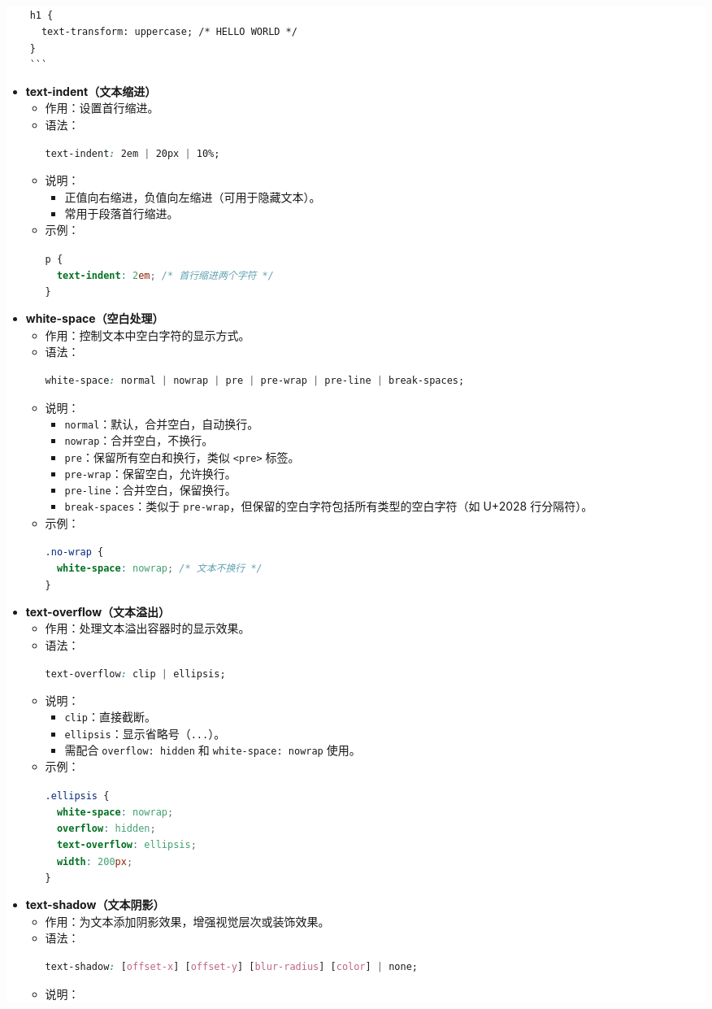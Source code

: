 		h1 {
		  text-transform: uppercase; /* HELLO WORLD */
		}
		```
- **text-indent（文本缩进）**
	- 作用：设置首行缩进。
	- 语法：
		```css
		text-indent: 2em | 20px | 10%;
		```
	- 说明：
		- 正值向右缩进，负值向左缩进（可用于隐藏文本）。
		- 常用于段落首行缩进。
	- 示例：
		```css
		p {
		  text-indent: 2em; /* 首行缩进两个字符 */
		}
		```
- **white-space（空白处理）**
	- 作用：控制文本中空白字符的显示方式。
	- 语法：
		```css
		white-space: normal | nowrap | pre | pre-wrap | pre-line | break-spaces;
		```
	- 说明：
		- `normal`：默认，合并空白，自动换行。
		- `nowrap`：合并空白，不换行。
		- `pre`：保留所有空白和换行，类似 `<pre>` 标签。
		- `pre-wrap`：保留空白，允许换行。
		- `pre-line`：合并空白，保留换行。
		- `break-spaces`：类似于 `pre-wrap`，但保留的空白字符包括所有类型的空白字符（如 U+2028 行分隔符）。
	- 示例：
		```css
		.no-wrap {
		  white-space: nowrap; /* 文本不换行 */
		}
		```
- **text-overflow（文本溢出）**
	- 作用：处理文本溢出容器时的显示效果。
	- 语法：
		```css
		text-overflow: clip | ellipsis;
		```
	- 说明：
		- `clip`：直接截断。
		- `ellipsis`：显示省略号（`...`）。
		- 需配合 `overflow: hidden` 和 `white-space: nowrap` 使用。
	- 示例：
		```css
		.ellipsis {
		  white-space: nowrap;
		  overflow: hidden;
		  text-overflow: ellipsis;
		  width: 200px;
		}
		```
- **text-shadow（文本阴影）**
	- 作用：为文本添加阴影效果，增强视觉层次或装饰效果。
	- 语法：
		```css
		text-shadow: [offset-x] [offset-y] [blur-radius] [color] | none;
		```
	- 说明：